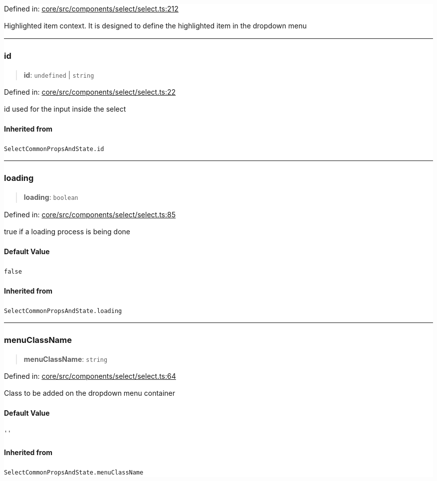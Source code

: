 Defined in: [core/src/components/select/select.ts:212](https://github.com/AmadeusITGroup/AgnosUI/blob/fdb90ff93bbec58297e1fd11128040c54b955b05/core/src/components/select/select.ts#L212)

Highlighted item context.
It is designed to define the highlighted item in the dropdown menu

***

### id

> **id**: `undefined` \| `string`

Defined in: [core/src/components/select/select.ts:22](https://github.com/AmadeusITGroup/AgnosUI/blob/fdb90ff93bbec58297e1fd11128040c54b955b05/core/src/components/select/select.ts#L22)

id used for the input inside the select

#### Inherited from

`SelectCommonPropsAndState.id`

***

### loading

> **loading**: `boolean`

Defined in: [core/src/components/select/select.ts:85](https://github.com/AmadeusITGroup/AgnosUI/blob/fdb90ff93bbec58297e1fd11128040c54b955b05/core/src/components/select/select.ts#L85)

true if a loading process is being done

#### Default Value

`false`

#### Inherited from

`SelectCommonPropsAndState.loading`

***

### menuClassName

> **menuClassName**: `string`

Defined in: [core/src/components/select/select.ts:64](https://github.com/AmadeusITGroup/AgnosUI/blob/fdb90ff93bbec58297e1fd11128040c54b955b05/core/src/components/select/select.ts#L64)

Class to be added on the dropdown menu container

#### Default Value

`''`

#### Inherited from

`SelectCommonPropsAndState.menuClassName`
